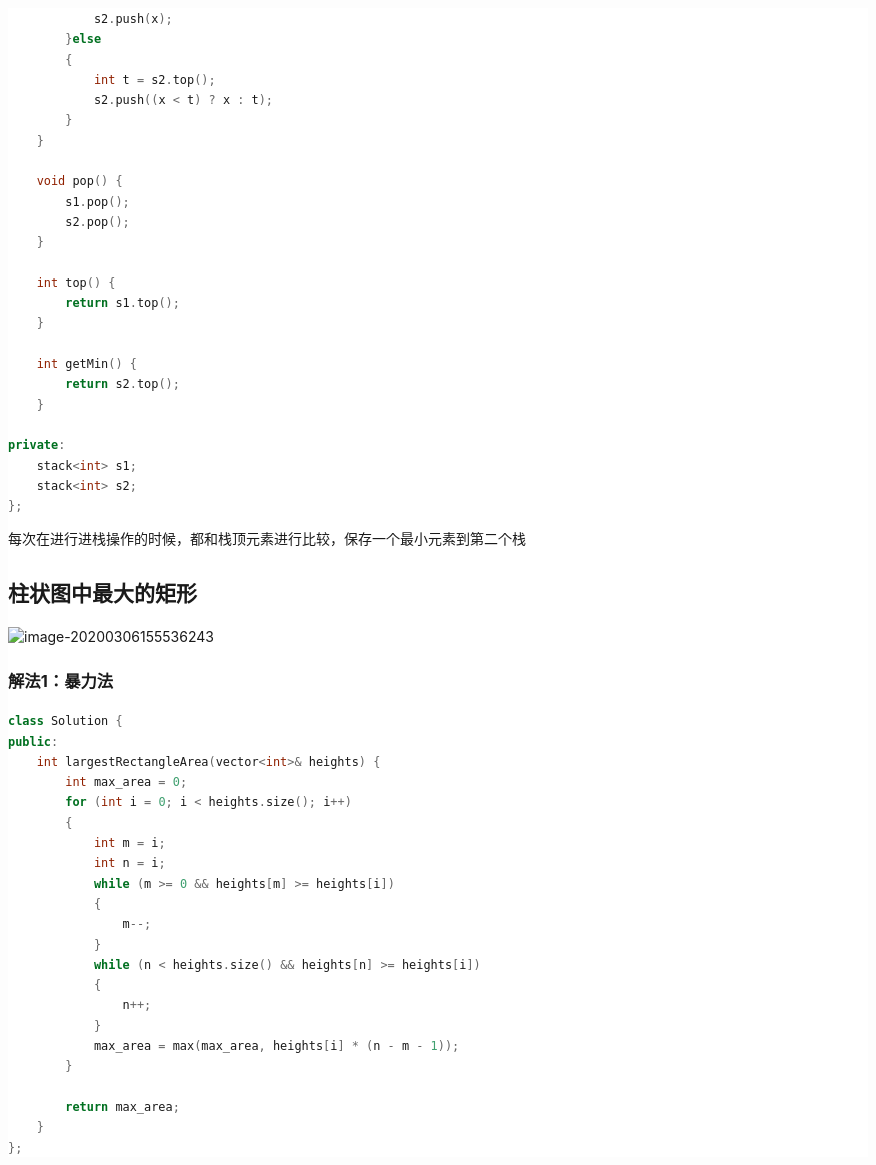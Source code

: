 ```c++
            s2.push(x);
        }else
        {
            int t = s2.top();
            s2.push((x < t) ? x : t);
        }
    }

    void pop() {
        s1.pop();
        s2.pop();
    }

    int top() {
        return s1.top();
    }

    int getMin() {
        return s2.top();
    }

private:
    stack<int> s1;
    stack<int> s2;
};
```

每次在进行进栈操作的时候，都和栈顶元素进行比较，保存一个最小元素到第二个栈



## 柱状图中最大的矩形

![image-20200306155536243](https://tva1.sinaimg.cn/large/00831rSTly1gck9h2pbidj30u00vd76w.jpg)



### 解法1：暴力法

```c++
class Solution {
public:
    int largestRectangleArea(vector<int>& heights) {
        int max_area = 0;
        for (int i = 0; i < heights.size(); i++)
        {
            int m = i;
            int n = i;
            while (m >= 0 && heights[m] >= heights[i])
            {
                m--;
            }
            while (n < heights.size() && heights[n] >= heights[i])
            {
                n++;
            }
            max_area = max(max_area, heights[i] * (n - m - 1));
        }

        return max_area;
    }
};
```
